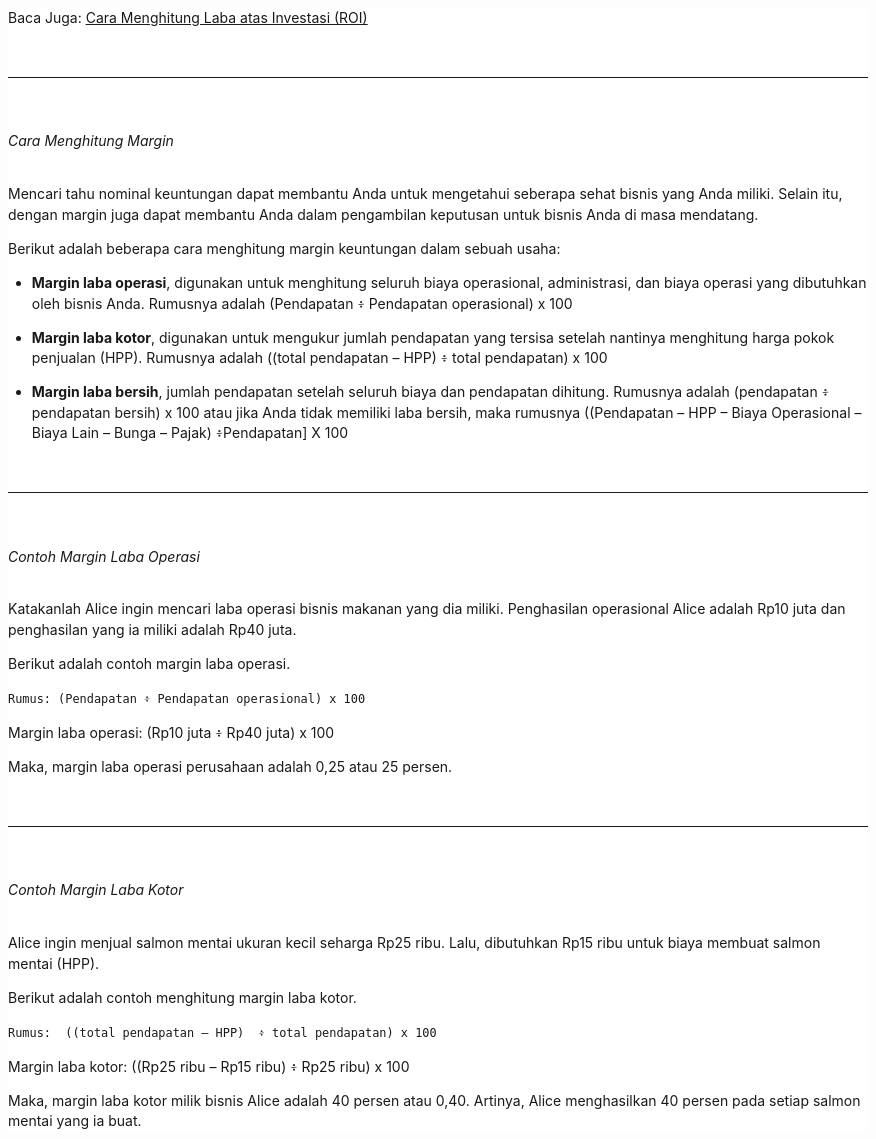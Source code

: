   <p>Baca Juga: <a href="https://www.uangkerja.id/articles/cara-menghitung-laba-atas-investasi-roi">Cara Menghitung Laba atas Investasi (ROI)</a></p>
</div>

<br>
<hr>
<br>

<div class="text-justify grid gap-4">
  <h6 class="ft-h text-primary font-bold">Cara Menghitung Margin</h6>
  <p>Mencari tahu nominal keuntungan dapat membantu Anda untuk mengetahui seberapa sehat bisnis yang Anda miliki. Selain itu, dengan margin juga dapat membantu Anda dalam pengambilan keputusan untuk bisnis Anda di masa mendatang.</p>
  <p>Berikut adalah beberapa cara menghitung margin keuntungan dalam sebuah usaha:</p>
  <ul class="grid gap-2">
    <li>
      <p><b>Margin laba operasi</b>, digunakan untuk menghitung seluruh biaya operasional, administrasi, dan biaya operasi yang dibutuhkan oleh bisnis Anda. Rumusnya adalah (Pendapatan ፥ Pendapatan operasional) x 100</p>
    </li>
    <li>
      <p><b>Margin laba kotor</b>, digunakan untuk mengukur jumlah pendapatan yang tersisa setelah nantinya menghitung harga pokok penjualan (HPP). Rumusnya adalah ((total pendapatan – HPP)  ፥ total pendapatan) x 100 </p>
    </li>
    <li>
      <p><b>Margin laba bersih</b>, jumlah pendapatan setelah seluruh biaya dan pendapatan dihitung. Rumusnya adalah (pendapatan ፥ pendapatan bersih) x 100 atau jika Anda tidak memiliki laba bersih, maka rumusnya ((Pendapatan – HPP – Biaya Operasional – Biaya Lain – Bunga – Pajak) ፥Pendapatan] X 100</p>
    </li>
  </ul>
</div>

<br>
<hr>
<br>

<div class="text-justify grid gap-4">
  <h6 class="ft-h text-primary font-bold">Contoh Margin Laba Operasi</h6>
  <p>Katakanlah Alice ingin mencari laba operasi bisnis makanan yang dia miliki. Penghasilan operasional Alice adalah Rp10 juta dan penghasilan yang ia miliki adalah Rp40 juta.</p>
  <p>Berikut adalah contoh margin laba operasi.</p>
  <pre><code>Rumus: (Pendapatan ፥ Pendapatan operasional) x 100</code></pre>
  <p>Margin laba operasi: (Rp10 juta ፥ Rp40 juta) x 100</p>
  <p>Maka, margin laba operasi perusahaan adalah 0,25 atau 25 persen.</p>
</div>

<br>
<hr>
<br>

<div class="text-justify grid gap-4">
  <h6 class="ft-h text-primary font-bold">Contoh Margin Laba Kotor</h6>
  <p>Alice ingin menjual salmon mentai ukuran kecil seharga Rp25 ribu. Lalu, dibutuhkan Rp15 ribu untuk biaya membuat salmon mentai (HPP).</p>
  <p>Berikut adalah contoh menghitung margin laba kotor.</p>
  <pre><code>Rumus:  ((total pendapatan – HPP)  ፥ total pendapatan) x 100</code></pre>
  <p>Margin laba kotor: ((Rp25 ribu – Rp15 ribu) ፥ Rp25 ribu) x 100</p>
  <p>Maka, margin laba kotor milik bisnis Alice adalah 40 persen atau 0,40. Artinya, Alice menghasilkan 40 persen pada setiap salmon mentai yang ia buat.</p>
</div>
